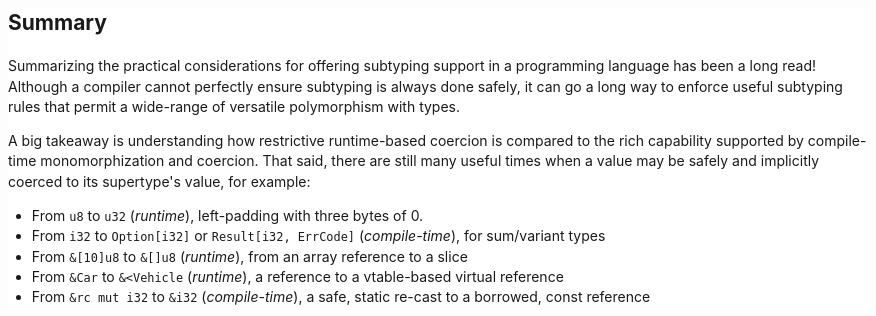 ## Summary ##

Summarizing the practical considerations for offering subtyping support in a 
programming language has been a long read!
Although a compiler cannot perfectly ensure subtyping is always done safely,
it can go a long way to enforce useful subtyping rules that permit
a wide-range of versatile polymorphism with types.

A big takeaway is understanding how restrictive runtime-based coercion is
compared to the rich capability supported by compile-time monomorphization and coercion.
That said, there are still many useful times when a value may be safely and implicitly coerced
to its supertype's value, for example:

- From `u8` to `u32` (*runtime*), left-padding with three bytes of 0.
- From `i32` to `Option[i32]` or `Result[i32, ErrCode]` (*compile-time*), for sum/variant types
- From `&[10]u8` to `&[]u8` (*runtime*), from an array reference to a slice
- From `&Car` to `&<Vehicle` (*runtime*), a reference to a vtable-based virtual reference
- From `&rc mut i32` to `&i32` (*compile-time*), a safe, static re-cast to a borrowed, const reference
